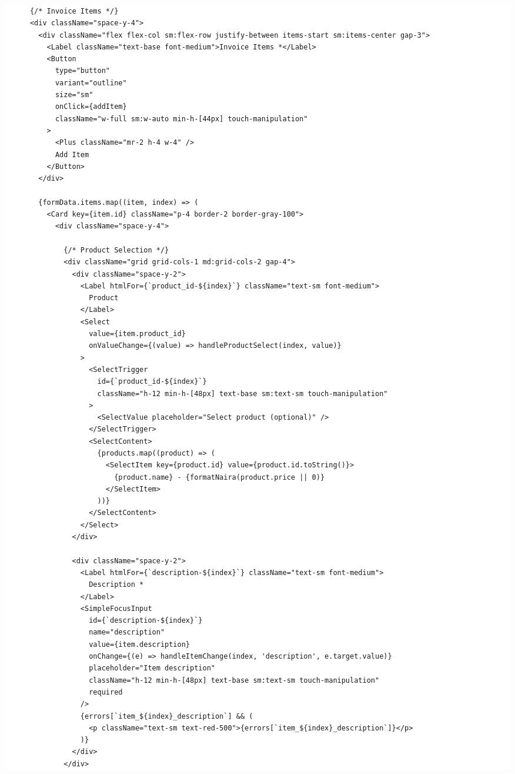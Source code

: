           {/* Invoice Items */}
          <div className="space-y-4">
            <div className="flex flex-col sm:flex-row justify-between items-start sm:items-center gap-3">
              <Label className="text-base font-medium">Invoice Items *</Label>
              <Button 
                type="button" 
                variant="outline" 
                size="sm" 
                onClick={addItem}
                className="w-full sm:w-auto min-h-[44px] touch-manipulation"
              >
                <Plus className="mr-2 h-4 w-4" />
                Add Item
              </Button>
            </div>
            
            {formData.items.map((item, index) => (
              <Card key={item.id} className="p-4 border-2 border-gray-100">
                <div className="space-y-4">
                  
                  {/* Product Selection */}
                  <div className="grid grid-cols-1 md:grid-cols-2 gap-4">
                    <div className="space-y-2">
                      <Label htmlFor={`product_id-${index}`} className="text-sm font-medium">
                        Product
                      </Label>
                      <Select
                        value={item.product_id}
                        onValueChange={(value) => handleProductSelect(index, value)}
                      >
                        <SelectTrigger 
                          id={`product_id-${index}`}
                          className="h-12 min-h-[48px] text-base sm:text-sm touch-manipulation"
                        >
                          <SelectValue placeholder="Select product (optional)" />
                        </SelectTrigger>
                        <SelectContent>
                          {products.map((product) => (
                            <SelectItem key={product.id} value={product.id.toString()}>
                              {product.name} - {formatNaira(product.price || 0)}
                            </SelectItem>
                          ))}
                        </SelectContent>
                      </Select>
                    </div>
                    
                    <div className="space-y-2">
                      <Label htmlFor={`description-${index}`} className="text-sm font-medium">
                        Description *
                      </Label>
                      <SimpleFocusInput
                        id={`description-${index}`}
                        name="description"
                        value={item.description}
                        onChange={(e) => handleItemChange(index, 'description', e.target.value)}
                        placeholder="Item description"
                        className="h-12 min-h-[48px] text-base sm:text-sm touch-manipulation"
                        required
                      />
                      {errors[`item_${index}_description`] && (
                        <p className="text-sm text-red-500">{errors[`item_${index}_description`]}</p>
                      )}
                    </div>
                  </div>
